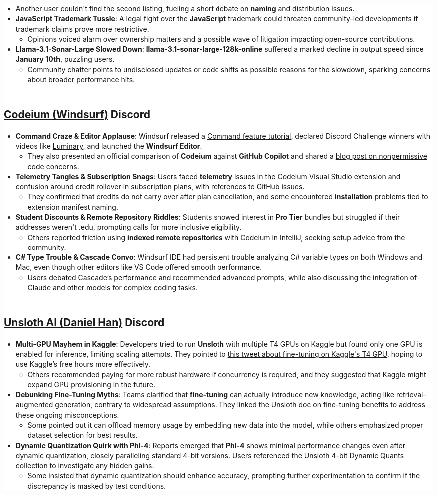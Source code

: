    - Another user couldn't find the second listing, fueling a short debate on **naming** and distribution issues.
- **JavaScript Trademark Tussle**: A legal fight over the **JavaScript** trademark could threaten community-led developments if trademark claims prove more restrictive.
   - Opinions voiced alarm over ownership matters and a possible wave of litigation impacting open-source contributions.
- **Llama-3.1-Sonar-Large Slowed Down**: **llama-3.1-sonar-large-128k-online** suffered a marked decline in output speed since **January 10th**, puzzling users.
   - Community chatter points to undisclosed updates or code shifts as possible reasons for the slowdown, sparking concerns about broader performance hits.



---



## [Codeium (Windsurf)](https://discord.com/channels/1027685395649015980) Discord

- **Command Craze & Editor Applause**: Windsurf released a [Command feature tutorial](https://x.com/windsurf_ai/status/1879332883489591404), declared Discord Challenge winners with videos like [Luminary](https://www.youtube.com/watch?v=LyOMJq47ASQ), and launched the **Windsurf Editor**.
   - They also presented an official comparison of **Codeium** against **GitHub Copilot** and shared a [blog post on nonpermissive code concerns](https://www.codeium.com/blog/copilot-trains-on-gpl-codeium-does-not).
- **Telemetry Tangles & Subscription Snags**: Users faced **telemetry** issues in the Codeium Visual Studio extension and confusion around credit rollover in subscription plans, with references to [GitHub issues](https://github.com/Exafunction/CodeiumVisualStudio/issues/111).
   - They confirmed that credits do not carry over after plan cancellation, and some encountered **installation** problems tied to extension manifest naming.
- **Student Discounts & Remote Repository Riddles**: Students showed interest in **Pro Tier** bundles but struggled if their addresses weren't .edu, prompting calls for more inclusive eligibility.
   - Others reported friction using **indexed remote repositories** with Codeium in IntelliJ, seeking setup advice from the community.
- **C# Type Trouble & Cascade Convo**: Windsurf IDE had persistent trouble analyzing C# variable types on both Windows and Mac, even though other editors like VS Code offered smooth performance.
   - Users debated Cascade’s performance and recommended advanced prompts, while also discussing the integration of Claude and other models for complex coding tasks.



---



## [Unsloth AI (Daniel Han)](https://discord.com/channels/1179035537009545276) Discord

- **Multi-GPU Mayhem in Kaggle**: Developers tried to run **Unsloth** with multiple T4 GPUs on Kaggle but found only one GPU is enabled for inference, limiting scaling attempts. They pointed to [this tweet about fine-tuning on Kaggle's T4 GPU](https://x.com/helloiamleonie/status/1879511537343434817), hoping to use Kaggle’s free hours more effectively.
   - Others recommended paying for more robust hardware if concurrency is required, and they suggested that Kaggle might expand GPU provisioning in the future.
- **Debunking Fine-Tuning Myths**: Teams clarified that **fine-tuning** can actually introduce new knowledge, acting like retrieval-augmented generation, contrary to widespread assumptions. They linked the [Unsloth doc on fine-tuning benefits](https://docs.unsloth.ai/get-started/beginner-start-here/is-fine-tuning-right-for-me) to address these ongoing misconceptions.
   - Some pointed out it can offload memory usage by embedding new data into the model, while others emphasized proper dataset selection for best results.
- **Dynamic Quantization Quirk with Phi-4**: Reports emerged that **Phi-4** shows minimal performance changes even after dynamic quantization, closely paralleling standard 4-bit versions. Users referenced the [Unsloth 4-bit Dynamic Quants collection](https://huggingface.co/collections/unsloth/unsloth-4-bit-dynamic-quants-67503bb873f89e15276c44e7) to investigate any hidden gains.
   - Some insisted that dynamic quantization should enhance accuracy, prompting further experimentation to confirm if the discrepancy is masked by test conditions.